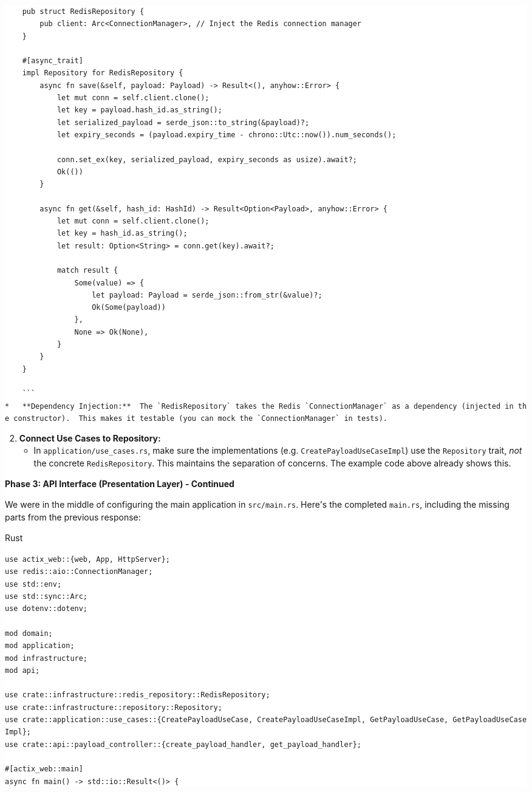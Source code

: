 
        pub struct RedisRepository {
            pub client: Arc<ConnectionManager>, // Inject the Redis connection manager
        }

        #[async_trait]
        impl Repository for RedisRepository {
            async fn save(&self, payload: Payload) -> Result<(), anyhow::Error> {
                let mut conn = self.client.clone();
                let key = payload.hash_id.as_string();
                let serialized_payload = serde_json::to_string(&payload)?;
                let expiry_seconds = (payload.expiry_time - chrono::Utc::now()).num_seconds();

                conn.set_ex(key, serialized_payload, expiry_seconds as usize).await?;
                Ok(())
            }

            async fn get(&self, hash_id: HashId) -> Result<Option<Payload>, anyhow::Error> {
                let mut conn = self.client.clone();
                let key = hash_id.as_string();
                let result: Option<String> = conn.get(key).await?;

                match result {
                    Some(value) => {
                        let payload: Payload = serde_json::from_str(&value)?;
                        Ok(Some(payload))
                    },
                    None => Ok(None),
                }
            }
        }

        ```
    *   **Dependency Injection:**  The `RedisRepository` takes the Redis `ConnectionManager` as a dependency (injected in the constructor).  This makes it testable (you can mock the `ConnectionManager` in tests).

2.  **Connect Use Cases to Repository:**
      *  In `application/use_cases.rs`, make sure the implementations (e.g. `CreatePayloadUseCaseImpl`) use the `Repository` trait, *not* the concrete `RedisRepository`. This maintains the separation of concerns.  The example code above already shows this.

**Phase 3: API Interface (Presentation Layer) - Continued**

We were in the middle of configuring the main application in `src/main.rs`. Here's the completed `main.rs`, including the missing parts from the previous response:

Rust

```
use actix_web::{web, App, HttpServer};
use redis::aio::ConnectionManager;
use std::env;
use std::sync::Arc;
use dotenv::dotenv;

mod domain;
mod application;
mod infrastructure;
mod api;

use crate::infrastructure::redis_repository::RedisRepository;
use crate::infrastructure::repository::Repository;
use crate::application::use_cases::{CreatePayloadUseCase, CreatePayloadUseCaseImpl, GetPayloadUseCase, GetPayloadUseCaseImpl};
use crate::api::payload_controller::{create_payload_handler, get_payload_handler};

#[actix_web::main]
async fn main() -> std::io::Result<()> {
```